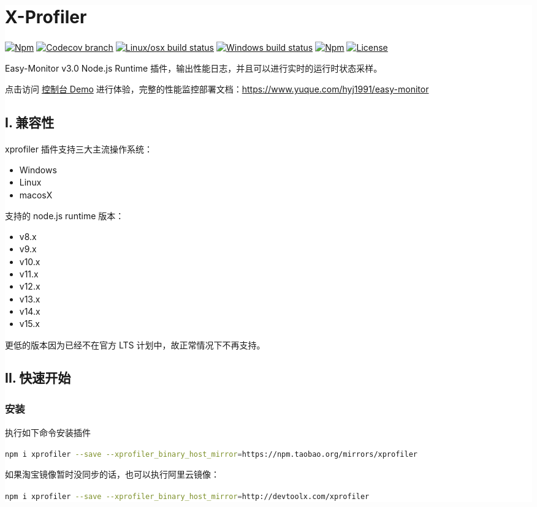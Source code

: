# X-Profiler

[![Npm](https://img.shields.io/npm/v/xprofiler)](https://www.npmjs.com/package/xprofiler)
[![Codecov branch](https://img.shields.io/codecov/c/github/X-Profiler/xprofiler/master)](https://codecov.io/gh/X-Profiler/xprofiler/branch/master)
[![Linux/osx build status](https://github.com/X-Profiler/xprofiler/workflows/Continuous%20integration/badge.svg)](https://github.com/X-Profiler/xprofiler/actions?query=branch%3Amaster)
[![Windows build status](https://ci.appveyor.com/api/projects/status/e5xtotum6lbi3mt7/branch/master?svg=true)](https://ci.appveyor.com/project/hyj1991/xprofiler/branch/master)
[![Npm](https://img.shields.io/npm/dm/xprofiler)](https://www.npmjs.com/package/xprofiler)
[![License](https://img.shields.io/github/license/X-Profiler/xprofiler)](LICENSE)

Easy-Monitor v3.0 Node.js Runtime 插件，输出性能日志，并且可以进行实时的运行时状态采样。

点击访问 [控制台 Demo](http://www.devtoolx.com/easy-monitor) 进行体验，完整的性能监控部署文档：https://www.yuque.com/hyj1991/easy-monitor

## I. 兼容性

xprofiler 插件支持三大主流操作系统：

- Windows
- Linux
- macosX

支持的 node.js runtime 版本：

- v8.x
- v9.x
- v10.x
- v11.x
- v12.x
- v13.x
- v14.x
- v15.x

更低的版本因为已经不在官方 LTS 计划中，故正常情况下不再支持。


## II. 快速开始

### 安装

执行如下命令安装插件

```bash
npm i xprofiler --save --xprofiler_binary_host_mirror=https://npm.taobao.org/mirrors/xprofiler
```

如果淘宝镜像暂时没同步的话，也可以执行阿里云镜像：

```bash
npm i xprofiler --save --xprofiler_binary_host_mirror=http://devtoolx.com/xprofiler
```
